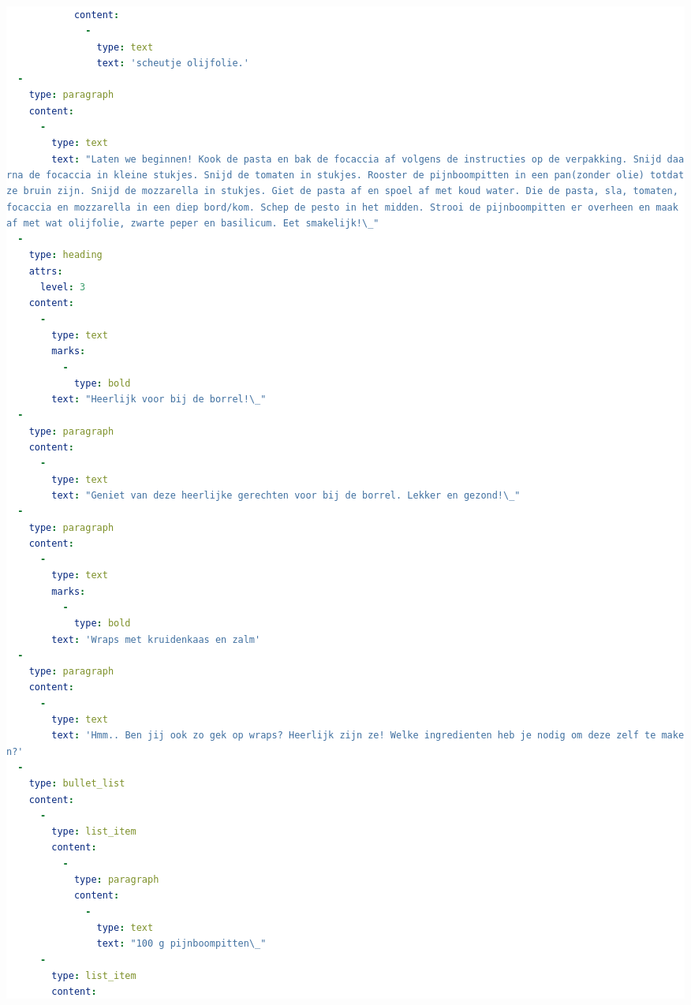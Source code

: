 ```yaml
            content:
              -
                type: text
                text: 'scheutje olijfolie.'
  -
    type: paragraph
    content:
      -
        type: text
        text: "Laten we beginnen! Kook de pasta en bak de focaccia af volgens de instructies op de verpakking. Snijd daarna de focaccia in kleine stukjes. Snijd de tomaten in stukjes. Rooster de pijnboompitten in een pan(zonder olie) totdat ze bruin zijn. Snijd de mozzarella in stukjes. Giet de pasta af en spoel af met koud water. Die de pasta, sla, tomaten, focaccia en mozzarella in een diep bord/kom. Schep de pesto in het midden. Strooi de pijnboompitten er overheen en maak af met wat olijfolie, zwarte peper en basilicum. Eet smakelijk!\_"
  -
    type: heading
    attrs:
      level: 3
    content:
      -
        type: text
        marks:
          -
            type: bold
        text: "Heerlijk voor bij de borrel!\_"
  -
    type: paragraph
    content:
      -
        type: text
        text: "Geniet van deze heerlijke gerechten voor bij de borrel. Lekker en gezond!\_"
  -
    type: paragraph
    content:
      -
        type: text
        marks:
          -
            type: bold
        text: 'Wraps met kruidenkaas en zalm'
  -
    type: paragraph
    content:
      -
        type: text
        text: 'Hmm.. Ben jij ook zo gek op wraps? Heerlijk zijn ze! Welke ingredienten heb je nodig om deze zelf te maken?'
  -
    type: bullet_list
    content:
      -
        type: list_item
        content:
          -
            type: paragraph
            content:
              -
                type: text
                text: "100 g pijnboompitten\_"
      -
        type: list_item
        content:
```